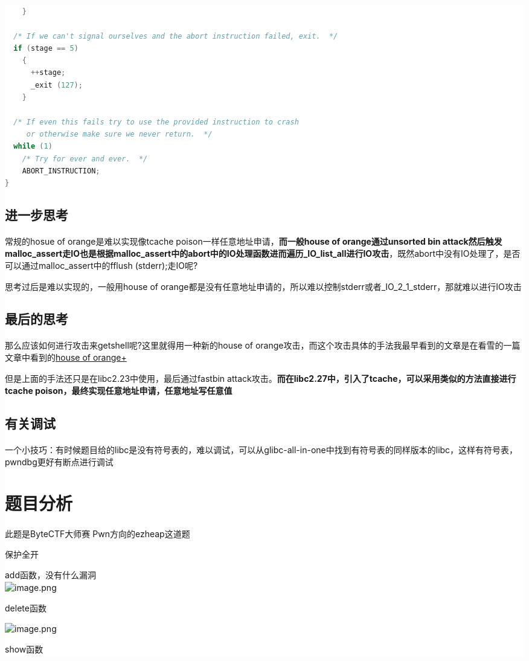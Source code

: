 ```c
    }

  /* If we can't signal ourselves and the abort instruction failed, exit.  */
  if (stage == 5)
    {
      ++stage;
      _exit (127);
    }

  /* If even this fails try to use the provided instruction to crash
     or otherwise make sure we never return.  */
  while (1)
    /* Try for ever and ever.  */
    ABORT_INSTRUCTION;
}
```

进一步思考
-----

常规的hosue of orange是难以实现像tcache poison一样任意地址申请，**而一般house of orange通过unsorted bin attack然后触发malloc\_assert走IO也是根据malloc\_assert中的abort中的IO处理函数进而遍历\_IO\_list\_all进行IO攻击**，既然abort中没有IO处理了，是否可以通过malloc\_assert中的fflush (stderr);走IO呢?

思考过后是难以实现的，一般用house of orange都是没有任意地址申请的，所以难以控制stderr或者\_IO\_2\_1\_stderr，那就难以进行IO攻击

最后的思考
-----

那么应该如何进行攻击来getshell呢?这里就得用一种新的house of orange攻击，而这个攻击具体的手法我最早看到的文章是在看雪的一篇文章中看到的[house of orange+](https://bbs.kanxue.com/thread-282523.htm)

但是上面的手法还只是在libc2.23中使用，最后通过fastbin attack攻击。**而在libc2.27中，引入了tcache，可以采用类似的方法直接进行tcache poison，最终实现任意地址申请，任意地址写任意值**

有关调试
----

一个小技巧：有时候题目给的libc是没有符号表的，难以调试，可以从glibc-all-in-one中找到有符号表的同样版本的libc，这样有符号表，pwndbg更好有断点进行调试

题目分析
====

此题是ByteCTF大师赛 Pwn方向的ezheap这道题

保护全开

add函数，没有什么漏洞  
![image.png](https://shs3.b.qianxin.com/attack_forum/2024/11/attach-ca131f595eabfa4199133fe76e0f8b2f435e9014.png)

delete函数

![image.png](https://shs3.b.qianxin.com/attack_forum/2024/11/attach-af7483ea6d81b9caf039a8ecd5fa1f6ffcdb4bda.png)

show函数
